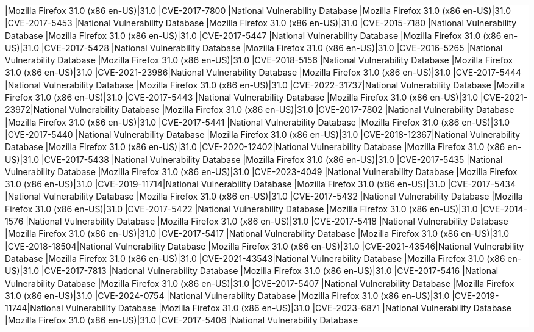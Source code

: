 |Mozilla Firefox 31.0 (x86 en-US)|31.0     |CVE-2017-7800 |National Vulnerability Database
|Mozilla Firefox 31.0 (x86 en-US)|31.0     |CVE-2017-5453 |National Vulnerability Database
|Mozilla Firefox 31.0 (x86 en-US)|31.0     |CVE-2015-7180 |National Vulnerability Database
|Mozilla Firefox 31.0 (x86 en-US)|31.0     |CVE-2017-5447 |National Vulnerability Database
|Mozilla Firefox 31.0 (x86 en-US)|31.0     |CVE-2017-5428 |National Vulnerability Database
|Mozilla Firefox 31.0 (x86 en-US)|31.0     |CVE-2016-5265 |National Vulnerability Database
|Mozilla Firefox 31.0 (x86 en-US)|31.0     |CVE-2018-5156 |National Vulnerability Database
|Mozilla Firefox 31.0 (x86 en-US)|31.0     |CVE-2021-23986|National Vulnerability Database
|Mozilla Firefox 31.0 (x86 en-US)|31.0     |CVE-2017-5444 |National Vulnerability Database
|Mozilla Firefox 31.0 (x86 en-US)|31.0     |CVE-2022-31737|National Vulnerability Database
|Mozilla Firefox 31.0 (x86 en-US)|31.0     |CVE-2017-5443 |National Vulnerability Database
|Mozilla Firefox 31.0 (x86 en-US)|31.0     |CVE-2021-23972|National Vulnerability Database
|Mozilla Firefox 31.0 (x86 en-US)|31.0     |CVE-2017-7802 |National Vulnerability Database
|Mozilla Firefox 31.0 (x86 en-US)|31.0     |CVE-2017-5441 |National Vulnerability Database
|Mozilla Firefox 31.0 (x86 en-US)|31.0     |CVE-2017-5440 |National Vulnerability Database
|Mozilla Firefox 31.0 (x86 en-US)|31.0     |CVE-2018-12367|National Vulnerability Database
|Mozilla Firefox 31.0 (x86 en-US)|31.0     |CVE-2020-12402|National Vulnerability Database
|Mozilla Firefox 31.0 (x86 en-US)|31.0     |CVE-2017-5438 |National Vulnerability Database
|Mozilla Firefox 31.0 (x86 en-US)|31.0     |CVE-2017-5435 |National Vulnerability Database
|Mozilla Firefox 31.0 (x86 en-US)|31.0     |CVE-2023-4049 |National Vulnerability Database
|Mozilla Firefox 31.0 (x86 en-US)|31.0     |CVE-2019-11714|National Vulnerability Database
|Mozilla Firefox 31.0 (x86 en-US)|31.0     |CVE-2017-5434 |National Vulnerability Database
|Mozilla Firefox 31.0 (x86 en-US)|31.0     |CVE-2017-5432 |National Vulnerability Database
|Mozilla Firefox 31.0 (x86 en-US)|31.0     |CVE-2017-5422 |National Vulnerability Database
|Mozilla Firefox 31.0 (x86 en-US)|31.0     |CVE-2014-1576 |National Vulnerability Database
|Mozilla Firefox 31.0 (x86 en-US)|31.0     |CVE-2017-5418 |National Vulnerability Database
|Mozilla Firefox 31.0 (x86 en-US)|31.0     |CVE-2017-5417 |National Vulnerability Database
|Mozilla Firefox 31.0 (x86 en-US)|31.0     |CVE-2018-18504|National Vulnerability Database
|Mozilla Firefox 31.0 (x86 en-US)|31.0     |CVE-2021-43546|National Vulnerability Database
|Mozilla Firefox 31.0 (x86 en-US)|31.0     |CVE-2021-43543|National Vulnerability Database
|Mozilla Firefox 31.0 (x86 en-US)|31.0     |CVE-2017-7813 |National Vulnerability Database
|Mozilla Firefox 31.0 (x86 en-US)|31.0     |CVE-2017-5416 |National Vulnerability Database
|Mozilla Firefox 31.0 (x86 en-US)|31.0     |CVE-2017-5407 |National Vulnerability Database
|Mozilla Firefox 31.0 (x86 en-US)|31.0     |CVE-2024-0754 |National Vulnerability Database
|Mozilla Firefox 31.0 (x86 en-US)|31.0     |CVE-2019-11744|National Vulnerability Database
|Mozilla Firefox 31.0 (x86 en-US)|31.0     |CVE-2023-6871 |National Vulnerability Database
|Mozilla Firefox 31.0 (x86 en-US)|31.0     |CVE-2017-5406 |National Vulnerability Database